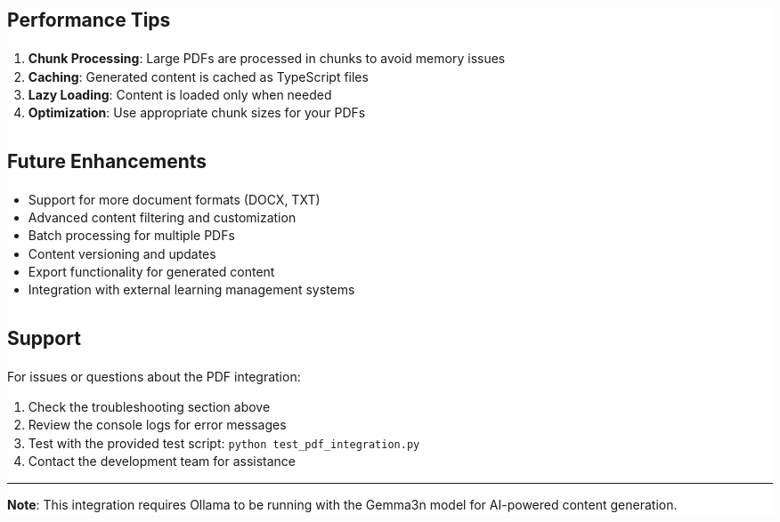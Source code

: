 ## Performance Tips

1. **Chunk Processing**: Large PDFs are processed in chunks to avoid memory issues
2. **Caching**: Generated content is cached as TypeScript files
3. **Lazy Loading**: Content is loaded only when needed
4. **Optimization**: Use appropriate chunk sizes for your PDFs

## Future Enhancements

- Support for more document formats (DOCX, TXT)
- Advanced content filtering and customization
- Batch processing for multiple PDFs
- Content versioning and updates
- Export functionality for generated content
- Integration with external learning management systems

## Support

For issues or questions about the PDF integration:

1. Check the troubleshooting section above
2. Review the console logs for error messages
3. Test with the provided test script: `python test_pdf_integration.py`
4. Contact the development team for assistance

---

**Note**: This integration requires Ollama to be running with the Gemma3n model for AI-powered content generation. 